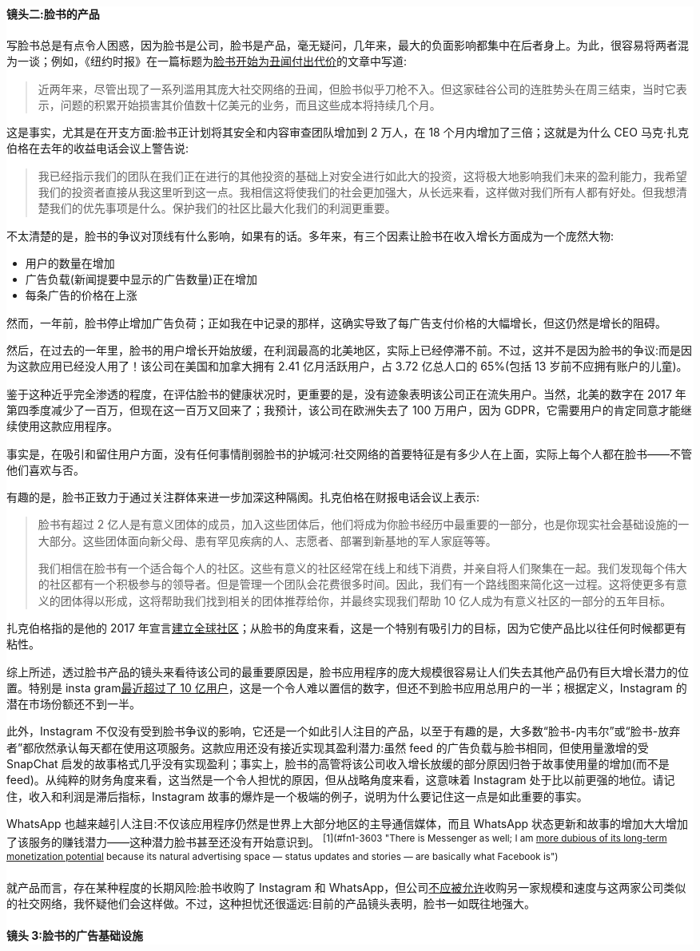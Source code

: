 #### 镜头二:脸书的产品

写脸书总是有点令人困惑，因为脸书是公司，脸书是产品，毫无疑问，几年来，最大的负面影响都集中在后者身上。为此，很容易将两者混为一谈；例如，《纽约时报》在一篇标题为[脸书开始为丑闻付出代价](https://www.nytimes.com/2018/07/25/technology/facebook-revenue-scandals.html)的文章中写道:

> 近两年来，尽管出现了一系列滥用其庞大社交网络的丑闻，但脸书似乎刀枪不入。但这家硅谷公司的连胜势头在周三结束，当时它表示，问题的积累开始损害其价值数十亿美元的业务，而且这些成本将持续几个月。

这是事实，尤其是在开支方面:脸书正计划将其安全和内容审查团队增加到 2 万人，在 18 个月内增加了三倍；这就是为什么 CEO 马克·扎克伯格在去年的收益电话会议上警告说:

> 我已经指示我们的团队在我们正在进行的其他投资的基础上对安全进行如此大的投资，这将极大地影响我们未来的盈利能力，我希望我们的投资者直接从我这里听到这一点。我相信这将使我们的社会更加强大，从长远来看，这样做对我们所有人都有好处。但我想清楚我们的优先事项是什么。保护我们的社区比最大化我们的利润更重要。

不太清楚的是，脸书的争议对顶线有什么影响，如果有的话。多年来，有三个因素让脸书在收入增长方面成为一个庞然大物:

*   用户的数量在增加
*   广告负载(新闻提要中显示的广告数量)正在增加
*   每条广告的价格在上涨

然而，一年前，脸书停止增加广告负荷；正如我在中记录的那样，这确实导致了每广告支付价格的大幅增长，但这仍然是增长的阻碍。

然后，在过去的一年里，脸书的用户增长开始放缓，在利润最高的北美地区，实际上已经停滞不前。不过，这并不是因为脸书的争议:而是因为这款应用已经没人用了！该公司在美国和加拿大拥有 2.41 亿月活跃用户，占 3.72 亿总人口的 65%(包括 13 岁前不应拥有账户的儿童)。

鉴于这种近乎完全渗透的程度，在评估脸书的健康状况时，更重要的是，没有迹象表明该公司正在流失用户。当然，北美的数字在 2017 年第四季度减少了一百万，但现在这一百万又回来了；我预计，该公司在欧洲失去了 100 万用户，因为 GDPR，它需要用户的肯定同意才能继续使用这款应用程序。

事实是，在吸引和留住用户方面，没有任何事情削弱脸书的护城河:社交网络的首要特征是有多少人在上面，实际上每个人都在脸书——不管他们喜欢与否。

有趣的是，脸书正致力于通过关注群体来进一步加深这种隔阂。扎克伯格在财报电话会议上表示:

> 脸书有超过 2 亿人是有意义团体的成员，加入这些团体后，他们将成为你脸书经历中最重要的一部分，也是你现实社会基础设施的一大部分。这些团体面向新父母、患有罕见疾病的人、志愿者、部署到新基地的军人家庭等等。
> 
> 我们相信在脸书有一个适合每个人的社区。这些有意义的社区经常在线上和线下消费，并亲自将人们聚集在一起。我们发现每个伟大的社区都有一个积极参与的领导者。但是管理一个团队会花费很多时间。因此，我们有一个路线图来简化这一过程。这将使更多有意义的团体得以形成，这将帮助我们找到相关的团体推荐给你，并最终实现我们帮助 10 亿人成为有意义社区的一部分的五年目标。

扎克伯格指的是他的 2017 年宣言[建立全球社区](https://www.facebook.com/notes/mark-zuckerberg/building-global-community/10103508221158471/?pnref=story)；从脸书的角度来看，这是一个特别有吸引力的目标，因为它使产品比以往任何时候都更有粘性。

综上所述，透过脸书产品的镜头来看待该公司的最重要原因是，脸书应用程序的庞大规模很容易让人们失去其他产品仍有巨大增长潜力的位置。特别是 insta gram[最近超过了 10 亿用户](https://stratechery.com/2018/instagram-launches-igtv-igtvs-monetization-youtube-channel-memberships/)，这是一个令人难以置信的数字，但还不到脸书应用总用户的一半；根据定义，Instagram 的潜在市场份额还不到一半。

此外，Instagram 不仅没有受到脸书争议的影响，它还是一个如此引人注目的产品，以至于有趣的是，大多数“脸书-内韦尔”或“脸书-放弃者”都欣然承认每天都在使用这项服务。这款应用还没有接近实现其盈利潜力:虽然 feed 的广告负载与脸书相同，但使用量激增的受 SnapChat 启发的故事格式几乎没有实现盈利；事实上，脸书的高管将该公司收入增长放缓的部分原因归咎于故事使用量的增加(而不是 feed)。从纯粹的财务角度来看，这当然是一个令人担忧的原因，但从战略角度来看，这意味着 Instagram 处于比以前更强的地位。请记住，收入和利润是滞后指标，Instagram 故事的爆炸是一个极端的例子，说明为什么要记住这一点是如此重要的事实。

WhatsApp 也越来越引人注目:不仅该应用程序仍然是世界上大部分地区的主导通信媒体，而且 WhatsApp 状态更新和故事的增加大大增加了该服务的赚钱潜力——这种潜力脸书甚至还没有开始意识到。 <sup id="rf1-3603">[1](#fn1-3603 "There is Messenger as well; I am <a href="https://stratechery.com/2017/facebook-messenger-rolling-out-ads-facebooks-product-development-strategy-how-should-messenger-monetize/">more dubious of its long-term monetization potential</a> because its natural advertising space — status updates and stories — are basically what Facebook is")</sup>

就产品而言，存在某种程度的长期风险:脸书收购了 Instagram 和 WhatsApp，但公司[不应被允许](https://stratechery.com/2017/why-facebook-shouldnt-be-allowed-to-buy-tbh/)收购另一家规模和速度与这两家公司类似的社交网络，我怀疑他们会这样做。不过，这种担忧还很遥远:目前的产品镜头表明，脸书一如既往地强大。

#### 镜头 3:脸书的广告基础设施
